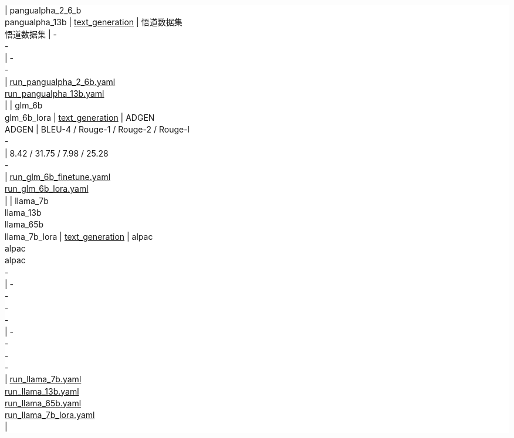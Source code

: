 |                                                                                    pangualpha_2_6_b<br>pangualpha_13b                                                                                     |                                                                                                                                        [text_generation](docs/task_cards/text_generation.md)                                                                                                                                        |                                    悟道数据集 <br/> 悟道数据集                                    |                                        - <br/>   - <br/>                                         |                                  - <br/>   - <br/>                                   |                                                                                                                                                                                                                                                                                                                                                                      [run_pangualpha_2_6b.yaml](https://gitee.com/mindspore/mindformers/blob/dev/configs/pangualpha/run_pangualpha_2_6b.yaml) <br/> [run_pangualpha_13b.yaml](https://gitee.com/mindspore/mindformers/blob/dev/configs/pangualpha/run_pangualpha_13b.yaml) <br/>                                                                                                                                                                                                                                                                                                                                                                      |
|                                                                                           glm_6b<br>glm_6b_lora                                                                                           |                                                                                                                                        [text_generation](docs/task_cards/text_generation.md)                                                                                                                                        |                                    ADGEN <br/> ADGEN                                    |                       BLEU-4 / Rouge-1 / Rouge-2 / Rouge-l <br/>  - <br/>                        |                      8.42 / 31.75 / 7.98 / 25.28 <br/> - <br/>                       |                                                                                                                                                                                                                                                                                                                                                                                [run_glm_6b_finetune.yaml](https://gitee.com/mindspore/mindformers/blob/dev/configs/glm/run_glm_6b_finetune.yaml) <br/> [run_glm_6b_lora.yaml](https://gitee.com/mindspore/mindformers/blob/dev/configs/glm/run_glm_6b_lora.yaml) <br/>                                                                                                                                                                                                                                                                                                                                                                                |
|                                                                          llama_7b <br>llama_13b <br>llama_65b <br>llama_7b_lora                                                                           |                                                                                                                                        [text_generation](docs/task_cards/text_generation.md)                                                                                                                                        |                      alpac <br/> alpac <br/> alpac <br/> -  <br/>                       |                              - <br/>   - <br/>   - <br/>   - <br/>                               |                        - <br/>   - <br/>   - <br/>   - <br/>                         |                                                                                                                                                                                                                                                                     [run_llama_7b.yaml](https://gitee.com/mindspore/mindformers/blob/dev/configs/llama/run_llama_7b.yaml) <br/> [run_llama_13b.yaml](https://gitee.com/mindspore/mindformers/blob/dev/configs/llama/run_llama_13b.yaml) <br/> [run_llama_65b.yaml](https://gitee.com/mindspore/mindformers/blob/dev/configs/llama/run_llama_65b.yaml) <br/> [run_llama_7b_lora.yaml](https://gitee.com/mindspore/mindformers/blob/dev/configs/llama/run_llama_7b_lora.yaml) <br/>                                                                                                                                                                                                                                                                     |